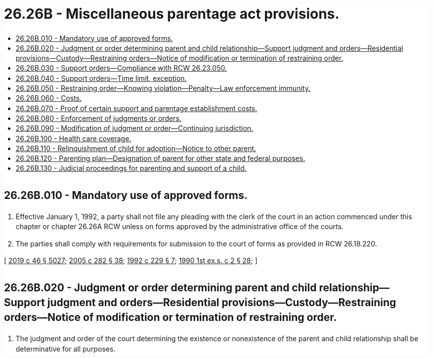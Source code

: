 # 26.26B - Miscellaneous parentage act provisions.
* [26.26B.010 - Mandatory use of approved forms.](#2626b010---mandatory-use-of-approved-forms)
* [26.26B.020 - Judgment or order determining parent and child relationship—Support judgment and orders—Residential provisions—Custody—Restraining orders—Notice of modification or termination of restraining order.](#2626b020---judgment-or-order-determining-parent-and-child-relationshipsupport-judgment-and-ordersresidential-provisionscustodyrestraining-ordersnotice-of-modification-or-termination-of-restraining-order)
* [26.26B.030 - Support orders—Compliance with RCW  26.23.050.](#2626b030---support-orderscompliance-with-rcw--2623050)
* [26.26B.040 - Support orders—Time limit, exception.](#2626b040---support-orderstime-limit-exception)
* [26.26B.050 - Restraining order—Knowing violation—Penalty—Law enforcement immunity.](#2626b050---restraining-orderknowing-violationpenaltylaw-enforcement-immunity)
* [26.26B.060 - Costs.](#2626b060---costs)
* [26.26B.070 - Proof of certain support and parentage establishment costs.](#2626b070---proof-of-certain-support-and-parentage-establishment-costs)
* [26.26B.080 - Enforcement of judgments or orders.](#2626b080---enforcement-of-judgments-or-orders)
* [26.26B.090 - Modification of judgment or order—Continuing jurisdiction.](#2626b090---modification-of-judgment-or-ordercontinuing-jurisdiction)
* [26.26B.100 - Health care coverage.](#2626b100---health-care-coverage)
* [26.26B.110 - Relinquishment of child for adoption—Notice to other parent.](#2626b110---relinquishment-of-child-for-adoptionnotice-to-other-parent)
* [26.26B.120 - Parenting plan—Designation of parent for other state and federal purposes.](#2626b120---parenting-plandesignation-of-parent-for-other-state-and-federal-purposes)
* [26.26B.130 - Judicial proceedings for parenting and support of a child.](#2626b130---judicial-proceedings-for-parenting-and-support-of-a-child)
## 26.26B.010 - Mandatory use of approved forms.
1. Effective January 1, 1992, a party shall not file any pleading with the clerk of the court in an action commenced under this chapter or chapter 26.26A RCW unless on forms approved by the administrative office of the courts.

2. The parties shall comply with requirements for submission to the court of forms as provided in RCW 26.18.220.

\[ [2019 c 46 § 5027](https://lawfilesext.leg.wa.gov/biennium/2019-20/Pdf/Bills/Session%20Laws/Senate/5333-S.SL.pdf?cite=2019%20c%2046%20§%205027); [2005 c 282 § 38](https://lawfilesext.leg.wa.gov/biennium/2005-06/Pdf/Bills/Session%20Laws/House/1668.SL.pdf?cite=2005%20c%20282%20§%2038); [1992 c 229 § 7](https://lawfilesext.leg.wa.gov/biennium/1991-92/Pdf/Bills/Session%20Laws/House/2784-S.SL.pdf?cite=1992%20c%20229%20§%207); [1990 1st ex.s. c 2 § 28](https://leg.wa.gov/CodeReviser/documents/sessionlaw/1990ex1c2.pdf?cite=1990%201st%20ex.s.%20c%202%20§%2028); \]

## 26.26B.020 - Judgment or order determining parent and child relationship—Support judgment and orders—Residential provisions—Custody—Restraining orders—Notice of modification or termination of restraining order.
1. The judgment and order of the court determining the existence or nonexistence of the parent and child relationship shall be determinative for all purposes.
